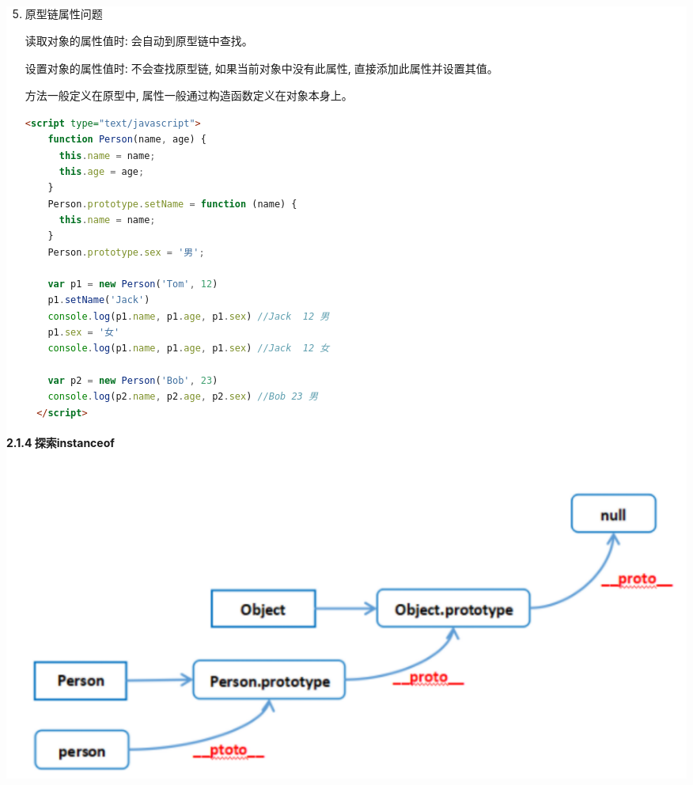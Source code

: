 5. 原型链属性问题

   读取对象的属性值时: 会自动到原型链中查找。

   设置对象的属性值时: 不会查找原型链, 如果当前对象中没有此属性, 直接添加此属性并设置其值。

   方法一般定义在原型中, 属性一般通过构造函数定义在对象本身上。

   ```html
   <script type="text/javascript">
       function Person(name, age) {
         this.name = name;
         this.age = age;
       }
       Person.prototype.setName = function (name) {
         this.name = name;
       }
       Person.prototype.sex = '男';
   
       var p1 = new Person('Tom', 12)
       p1.setName('Jack')
       console.log(p1.name, p1.age, p1.sex) //Jack  12 男
       p1.sex = '女'
       console.log(p1.name, p1.age, p1.sex) //Jack  12 女
   
       var p2 = new Person('Bob', 23)
       console.log(p2.name, p2.age, p2.sex) //Bob 23 男
     </script>
   ```

   

#### 2.1.4 探索instanceof

![image-20220313204331910](JS%E9%AB%98%E7%BA%A7.assets/image-20220313204331910.png)
